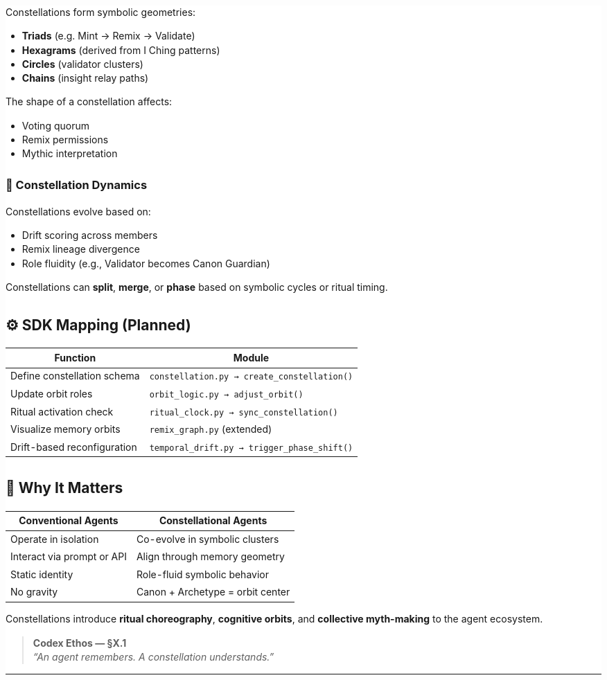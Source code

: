 Constellations form symbolic geometries:
- **Triads** (e.g. Mint → Remix → Validate)
- **Hexagrams** (derived from I Ching patterns)
- **Circles** (validator clusters)
- **Chains** (insight relay paths)

The shape of a constellation affects:
- Voting quorum
- Remix permissions
- Mythic interpretation

### 🧬 Constellation Dynamics

Constellations evolve based on:
- Drift scoring across members
- Remix lineage divergence
- Role fluidity (e.g., Validator becomes Canon Guardian)

Constellations can **split**, **merge**, or **phase** based on symbolic cycles or ritual timing.

## ⚙️ SDK Mapping (Planned)

| Function | Module |
|----------|--------|
| Define constellation schema | `constellation.py → create_constellation()` |
| Update orbit roles | `orbit_logic.py → adjust_orbit()` |
| Ritual activation check | `ritual_clock.py → sync_constellation()` |
| Visualize memory orbits | `remix_graph.py` (extended) |
| Drift-based reconfiguration | `temporal_drift.py → trigger_phase_shift()` |

## 🧠 Why It Matters

| Conventional Agents | Constellational Agents |
|---------------------|-------------------------|
| Operate in isolation | Co-evolve in symbolic clusters |
| Interact via prompt or API | Align through memory geometry |
| Static identity | Role-fluid symbolic behavior |
| No gravity | Canon + Archetype = orbit center |

Constellations introduce **ritual choreography**, **cognitive orbits**, and **collective myth-making** to the agent ecosystem.

> **Codex Ethos — §X.1**  
> *“An agent remembers. A constellation understands.”*

---
